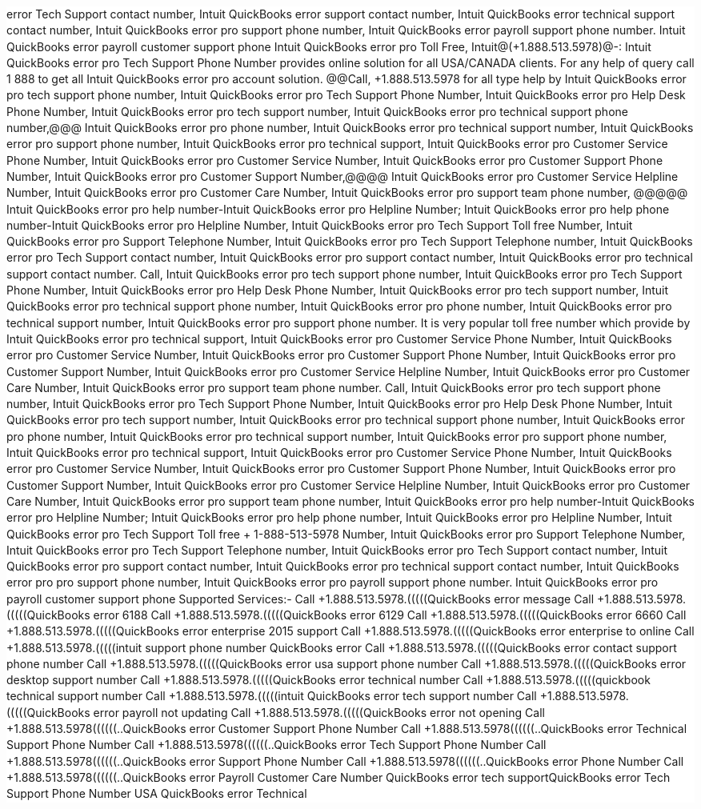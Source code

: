 error Tech Support contact number, Intuit QuickBooks error support contact number, Intuit QuickBooks error technical support contact number, Intuit QuickBooks error pro support phone number, Intuit QuickBooks error payroll support phone number. Intuit QuickBooks error payroll customer support phone Intuit QuickBooks error pro Toll Free, Intuit@(+1.888.513.5978)@-: Intuit QuickBooks error pro Tech Support Phone Number provides online solution for all USA/CANADA clients. For any help of query call 1 888 to get all Intuit QuickBooks error pro account solution. @@Call, +1.888.513.5978 for all type help by Intuit QuickBooks error pro tech support phone number, Intuit QuickBooks error pro Tech Support Phone Number, Intuit QuickBooks error pro Help Desk Phone Number, Intuit QuickBooks error pro tech support number, Intuit QuickBooks error pro technical support phone number,@@@ Intuit QuickBooks error pro phone number, Intuit QuickBooks error pro technical support number, Intuit QuickBooks error pro support phone number, Intuit QuickBooks error pro technical support, Intuit QuickBooks error pro Customer Service Phone Number, Intuit QuickBooks error pro Customer Service Number, Intuit QuickBooks error pro Customer Support Phone Number, Intuit QuickBooks error pro Customer Support Number,@@@@ Intuit QuickBooks error pro Customer Service Helpline Number, Intuit QuickBooks error pro Customer Care Number, Intuit QuickBooks error pro support team phone number, @@@@@ Intuit QuickBooks error pro help number-Intuit QuickBooks error pro Helpline Number; Intuit QuickBooks error pro help phone number-Intuit QuickBooks error pro Helpline Number, Intuit QuickBooks error pro Tech Support Toll free Number, Intuit QuickBooks error pro Support Telephone Number, Intuit QuickBooks error pro Tech Support Telephone number, Intuit QuickBooks error pro Tech Support contact number, Intuit QuickBooks error pro support contact number, Intuit QuickBooks error pro technical support contact number. Call, Intuit QuickBooks error pro tech support phone number, Intuit QuickBooks error pro Tech Support Phone Number, Intuit QuickBooks error pro Help Desk Phone Number, Intuit QuickBooks error pro tech support number, Intuit QuickBooks error pro technical support phone number, Intuit QuickBooks error pro phone number, Intuit QuickBooks error pro technical support number, Intuit QuickBooks error pro support phone number. It is very popular toll free number which provide by Intuit QuickBooks error pro technical support, Intuit QuickBooks error pro Customer Service Phone Number, Intuit QuickBooks error pro Customer Service Number, Intuit QuickBooks error pro Customer Support Phone Number, Intuit QuickBooks error pro Customer Support Number, Intuit QuickBooks error pro Customer Service Helpline Number, Intuit QuickBooks error pro Customer Care Number, Intuit QuickBooks error pro support team phone number. Call, Intuit QuickBooks error pro tech support phone number, Intuit QuickBooks error pro Tech Support Phone Number, Intuit QuickBooks error pro Help Desk Phone Number, Intuit QuickBooks error pro tech support number, Intuit QuickBooks error pro technical support phone number, Intuit QuickBooks error pro phone number, Intuit QuickBooks error pro technical support number, Intuit QuickBooks error pro support phone number, Intuit QuickBooks error pro technical support, Intuit QuickBooks error pro Customer Service Phone Number, Intuit QuickBooks error pro Customer Service Number, Intuit QuickBooks error pro Customer Support Phone Number, Intuit QuickBooks error pro Customer Support Number, Intuit QuickBooks error pro Customer Service Helpline Number, Intuit QuickBooks error pro Customer Care Number, Intuit QuickBooks error pro support team phone number, Intuit QuickBooks error pro help number-Intuit QuickBooks error pro Helpline Number; Intuit QuickBooks error pro help phone number, Intuit QuickBooks error pro Helpline Number, Intuit QuickBooks error pro Tech Support Toll free + 1-888-513-5978 Number, Intuit QuickBooks error pro Support Telephone Number, Intuit QuickBooks error pro Tech Support Telephone number, Intuit QuickBooks error pro Tech Support contact number, Intuit QuickBooks error pro support contact number, Intuit QuickBooks error pro technical support contact number, Intuit QuickBooks error pro pro support phone number, Intuit QuickBooks error pro payroll support phone number. Intuit QuickBooks error pro payroll customer support phone Supported Services:- Call +1.888.513.5978.(((((QuickBooks error message Call +1.888.513.5978.(((((QuickBooks error 6188 Call +1.888.513.5978.(((((QuickBooks error 6129 Call +1.888.513.5978.(((((QuickBooks error 6660 Call +1.888.513.5978.(((((QuickBooks error enterprise 2015 support Call +1.888.513.5978.(((((QuickBooks error enterprise to online Call +1.888.513.5978.(((((intuit support phone number QuickBooks error Call +1.888.513.5978.(((((QuickBooks error contact support phone number Call +1.888.513.5978.(((((QuickBooks error usa support phone number Call +1.888.513.5978.(((((QuickBooks error desktop support number Call +1.888.513.5978.(((((QuickBooks error technical number Call +1.888.513.5978.(((((quickbook technical support number Call +1.888.513.5978.(((((intuit QuickBooks error tech support number Call +1.888.513.5978.(((((QuickBooks error payroll not updating Call +1.888.513.5978.(((((QuickBooks error not opening Call +1.888.513.5978((((((..QuickBooks error Customer Support Phone Number Call +1.888.513.5978((((((..QuickBooks error Technical Support Phone Number Call +1.888.513.5978((((((..QuickBooks error Tech Support Phone Number Call +1.888.513.5978((((((..QuickBooks error Support Phone Number Call +1.888.513.5978((((((..QuickBooks error Phone Number Call +1.888.513.5978((((((..QuickBooks error Payroll Customer Care Number QuickBooks error tech supportQuickBooks error Tech Support Phone Number USA QuickBooks error Technical